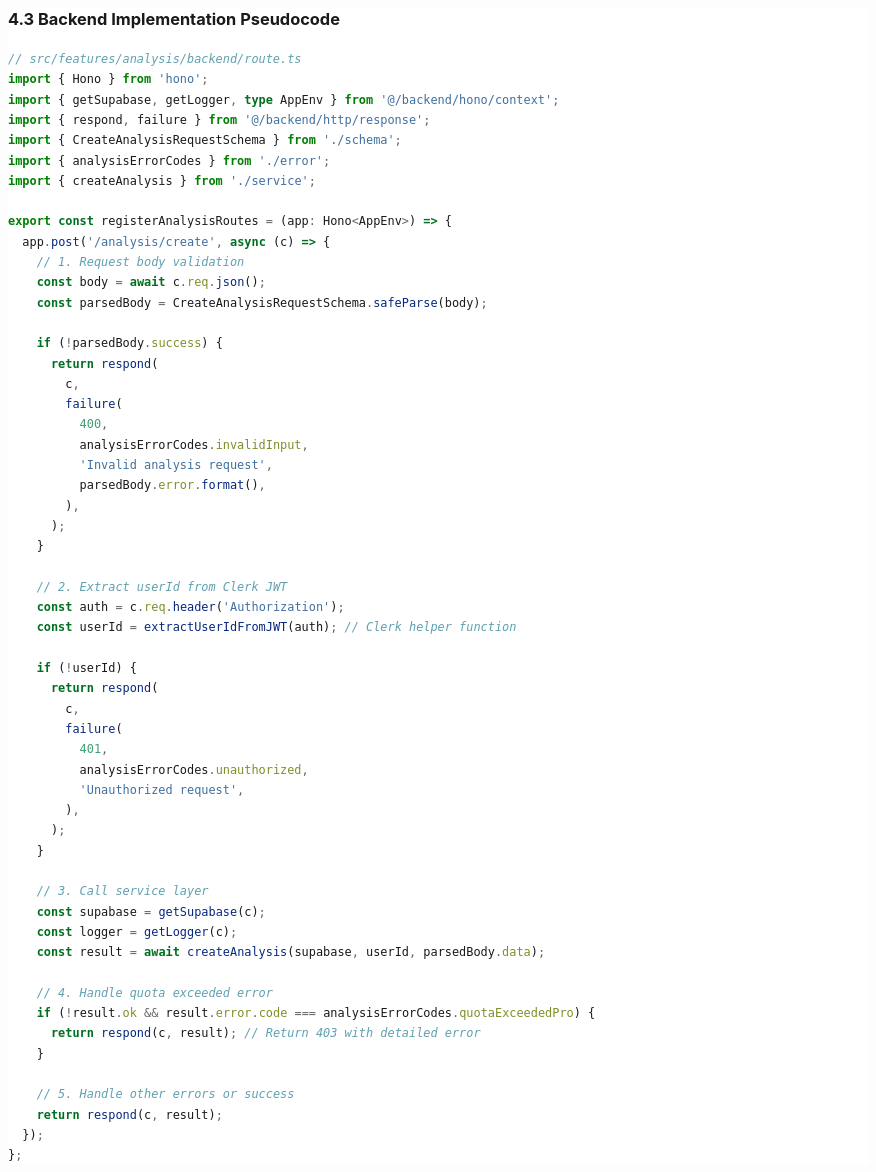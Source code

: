 ### 4.3 Backend Implementation Pseudocode

```typescript
// src/features/analysis/backend/route.ts
import { Hono } from 'hono';
import { getSupabase, getLogger, type AppEnv } from '@/backend/hono/context';
import { respond, failure } from '@/backend/http/response';
import { CreateAnalysisRequestSchema } from './schema';
import { analysisErrorCodes } from './error';
import { createAnalysis } from './service';

export const registerAnalysisRoutes = (app: Hono<AppEnv>) => {
  app.post('/analysis/create', async (c) => {
    // 1. Request body validation
    const body = await c.req.json();
    const parsedBody = CreateAnalysisRequestSchema.safeParse(body);

    if (!parsedBody.success) {
      return respond(
        c,
        failure(
          400,
          analysisErrorCodes.invalidInput,
          'Invalid analysis request',
          parsedBody.error.format(),
        ),
      );
    }

    // 2. Extract userId from Clerk JWT
    const auth = c.req.header('Authorization');
    const userId = extractUserIdFromJWT(auth); // Clerk helper function

    if (!userId) {
      return respond(
        c,
        failure(
          401,
          analysisErrorCodes.unauthorized,
          'Unauthorized request',
        ),
      );
    }

    // 3. Call service layer
    const supabase = getSupabase(c);
    const logger = getLogger(c);
    const result = await createAnalysis(supabase, userId, parsedBody.data);

    // 4. Handle quota exceeded error
    if (!result.ok && result.error.code === analysisErrorCodes.quotaExceededPro) {
      return respond(c, result); // Return 403 with detailed error
    }

    // 5. Handle other errors or success
    return respond(c, result);
  });
};
```
